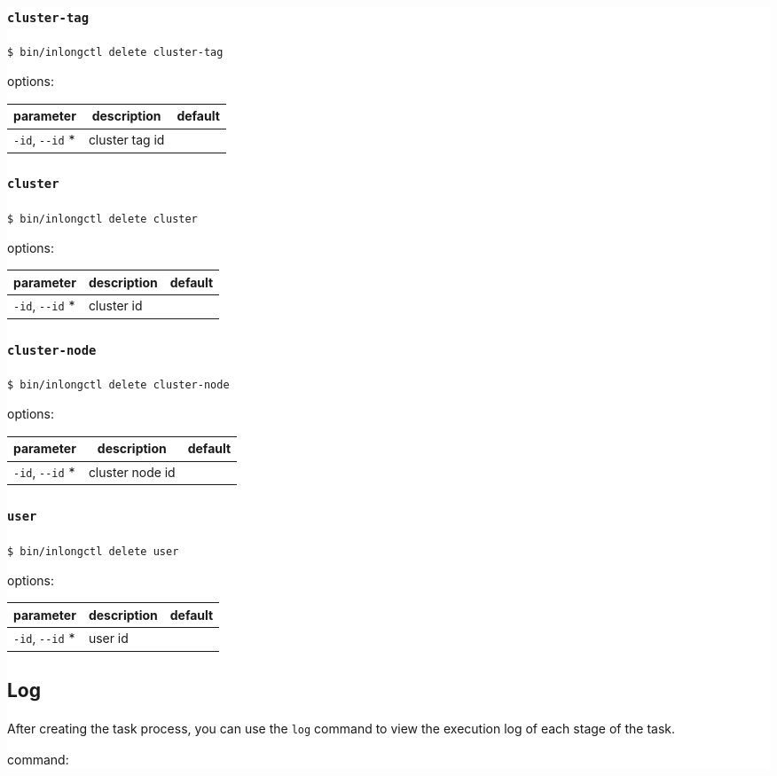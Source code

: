 ### `cluster-tag`

```
$ bin/inlongctl delete cluster-tag
```

options:

| parameter       | description    | default |
|-----------------|----------------|---------|
| `-id`, `--id` * | cluster tag id |         |

### `cluster`

```
$ bin/inlongctl delete cluster
```

options:

| parameter       | description | default |
|-----------------|-------------|---------|
| `-id`, `--id` * | cluster id  |         |

### `cluster-node`

```
$ bin/inlongctl delete cluster-node
```

options:

| parameter       | description     | default |
|-----------------|-----------------|---------|
| `-id`, `--id` * | cluster node id |         |

### `user`

```
$ bin/inlongctl delete user
```

options:

| parameter       | description | default |
|-----------------|-------------|---------|
| `-id`, `--id` * | user id     |         |

[//]: # (To be added)

## Log

After creating the task process, you can use the `log` command to view the execution log of each stage of the task.

command:
